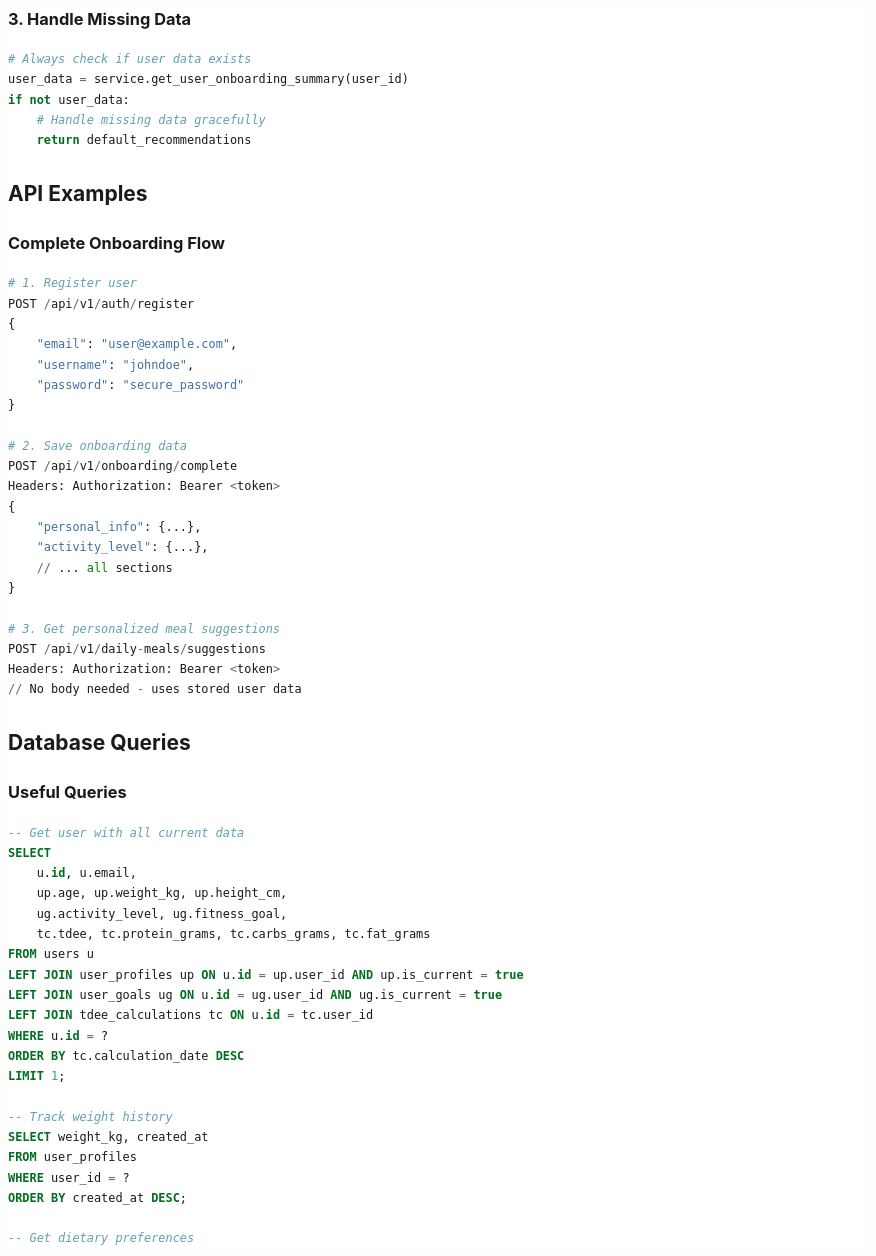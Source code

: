 ### 3. Handle Missing Data
```python
# Always check if user data exists
user_data = service.get_user_onboarding_summary(user_id)
if not user_data:
    # Handle missing data gracefully
    return default_recommendations
```

## API Examples

### Complete Onboarding Flow

```python
# 1. Register user
POST /api/v1/auth/register
{
    "email": "user@example.com",
    "username": "johndoe",
    "password": "secure_password"
}

# 2. Save onboarding data
POST /api/v1/onboarding/complete
Headers: Authorization: Bearer <token>
{
    "personal_info": {...},
    "activity_level": {...},
    // ... all sections
}

# 3. Get personalized meal suggestions
POST /api/v1/daily-meals/suggestions
Headers: Authorization: Bearer <token>
// No body needed - uses stored user data
```

## Database Queries

### Useful Queries

```sql
-- Get user with all current data
SELECT 
    u.id, u.email,
    up.age, up.weight_kg, up.height_cm,
    ug.activity_level, ug.fitness_goal,
    tc.tdee, tc.protein_grams, tc.carbs_grams, tc.fat_grams
FROM users u
LEFT JOIN user_profiles up ON u.id = up.user_id AND up.is_current = true
LEFT JOIN user_goals ug ON u.id = ug.user_id AND ug.is_current = true
LEFT JOIN tdee_calculations tc ON u.id = tc.user_id
WHERE u.id = ?
ORDER BY tc.calculation_date DESC
LIMIT 1;

-- Track weight history
SELECT weight_kg, created_at 
FROM user_profiles 
WHERE user_id = ?
ORDER BY created_at DESC;

-- Get dietary preferences
```